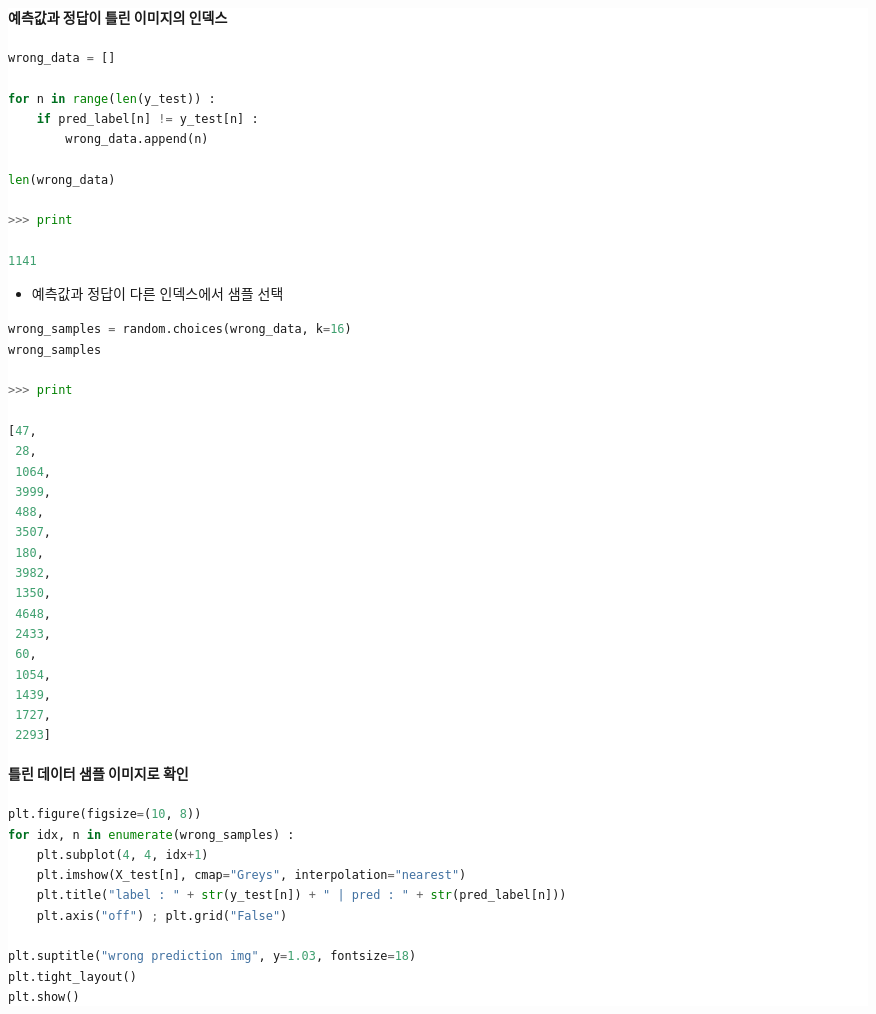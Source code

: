 #### 예측값과 정답이 틀린 이미지의 인덱스

```python
wrong_data = []

for n in range(len(y_test)) :
    if pred_label[n] != y_test[n] :
        wrong_data.append(n)

len(wrong_data)

>>> print

1141
```

- 예측값과 정답이 다른 인덱스에서 샘플 선택

```python
wrong_samples = random.choices(wrong_data, k=16)
wrong_samples

>>> print

[47,
 28,
 1064,
 3999,
 488,
 3507,
 180,
 3982,
 1350,
 4648,
 2433,
 60,
 1054,
 1439,
 1727,
 2293]
```

#### 틀린 데이터 샘플 이미지로 확인

```python
plt.figure(figsize=(10, 8))
for idx, n in enumerate(wrong_samples) :
    plt.subplot(4, 4, idx+1)
    plt.imshow(X_test[n], cmap="Greys", interpolation="nearest")
    plt.title("label : " + str(y_test[n]) + " | pred : " + str(pred_label[n]))
    plt.axis("off") ; plt.grid("False")

plt.suptitle("wrong prediction img", y=1.03, fontsize=18)
plt.tight_layout()
plt.show()
```